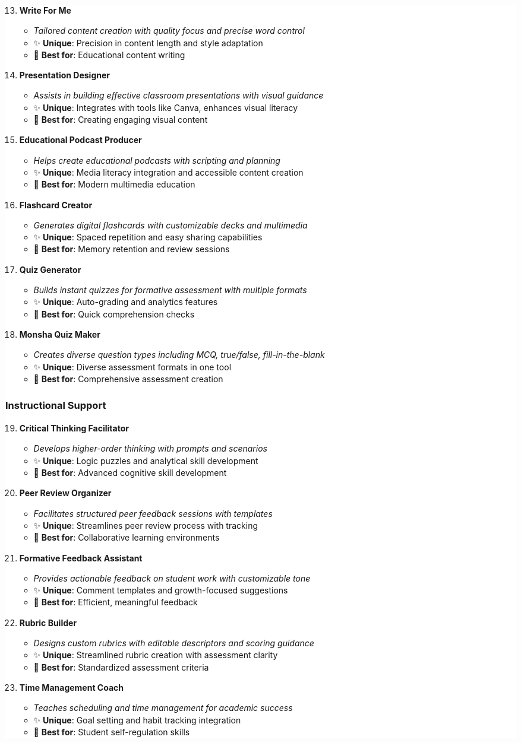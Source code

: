 13. **Write For Me**
    - *Tailored content creation with quality focus and precise word control*
    - ✨ **Unique**: Precision in content length and style adaptation
    - 🔗 **Best for**: Educational content writing

14. **Presentation Designer**
    - *Assists in building effective classroom presentations with visual guidance*
    - ✨ **Unique**: Integrates with tools like Canva, enhances visual literacy
    - 🔗 **Best for**: Creating engaging visual content

15. **Educational Podcast Producer**
    - *Helps create educational podcasts with scripting and planning*
    - ✨ **Unique**: Media literacy integration and accessible content creation
    - 🔗 **Best for**: Modern multimedia education

16. **Flashcard Creator**
    - *Generates digital flashcards with customizable decks and multimedia*
    - ✨ **Unique**: Spaced repetition and easy sharing capabilities
    - 🔗 **Best for**: Memory retention and review sessions

17. **Quiz Generator**
    - *Builds instant quizzes for formative assessment with multiple formats*
    - ✨ **Unique**: Auto-grading and analytics features
    - 🔗 **Best for**: Quick comprehension checks

18. **Monsha Quiz Maker**
    - *Creates diverse question types including MCQ, true/false, fill-in-the-blank*
    - ✨ **Unique**: Diverse assessment formats in one tool
    - 🔗 **Best for**: Comprehensive assessment creation

### Instructional Support

19. **Critical Thinking Facilitator**
    - *Develops higher-order thinking with prompts and scenarios*
    - ✨ **Unique**: Logic puzzles and analytical skill development
    - 🔗 **Best for**: Advanced cognitive skill development

20. **Peer Review Organizer**
    - *Facilitates structured peer feedback sessions with templates*
    - ✨ **Unique**: Streamlines peer review process with tracking
    - 🔗 **Best for**: Collaborative learning environments

21. **Formative Feedback Assistant**
    - *Provides actionable feedback on student work with customizable tone*
    - ✨ **Unique**: Comment templates and growth-focused suggestions
    - 🔗 **Best for**: Efficient, meaningful feedback

22. **Rubric Builder**
    - *Designs custom rubrics with editable descriptors and scoring guidance*
    - ✨ **Unique**: Streamlined rubric creation with assessment clarity
    - 🔗 **Best for**: Standardized assessment criteria

23. **Time Management Coach**
    - *Teaches scheduling and time management for academic success*
    - ✨ **Unique**: Goal setting and habit tracking integration
    - 🔗 **Best for**: Student self-regulation skills
